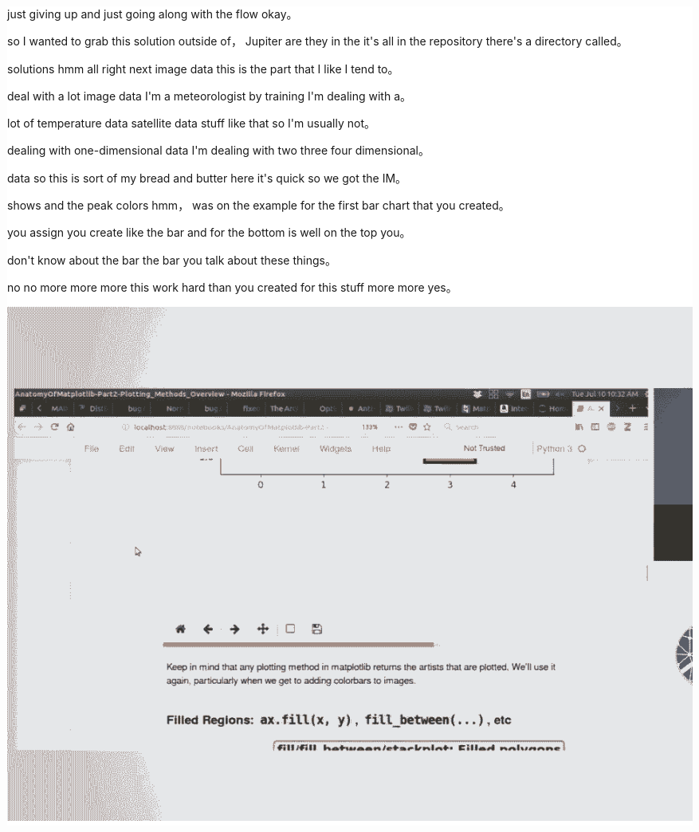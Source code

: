  just giving up and just going along with the flow okay。

 so I wanted to grab this solution outside of， Jupiter are they in the it's all in the repository there's a directory called。

 solutions hmm all right next image data this is the part that I like I tend to。

 deal with a lot image data I'm a meteorologist by training I'm dealing with a。

 lot of temperature data satellite data stuff like that so I'm usually not。

 dealing with one-dimensional data I'm dealing with two three four dimensional。

 data so this is sort of my bread and butter here it's quick so we got the IM。

 shows and the peak colors hmm， was on the example for the first bar chart that you created。

 you assign you create like the bar and for the bottom is well on the top you。

 don't know about the bar the bar you talk about these things。

 no no more more more this work hard than you created for this stuff more more yes。



![](img/961a47906e9bd3c88bf7714f01a6d1b4_49.png)
